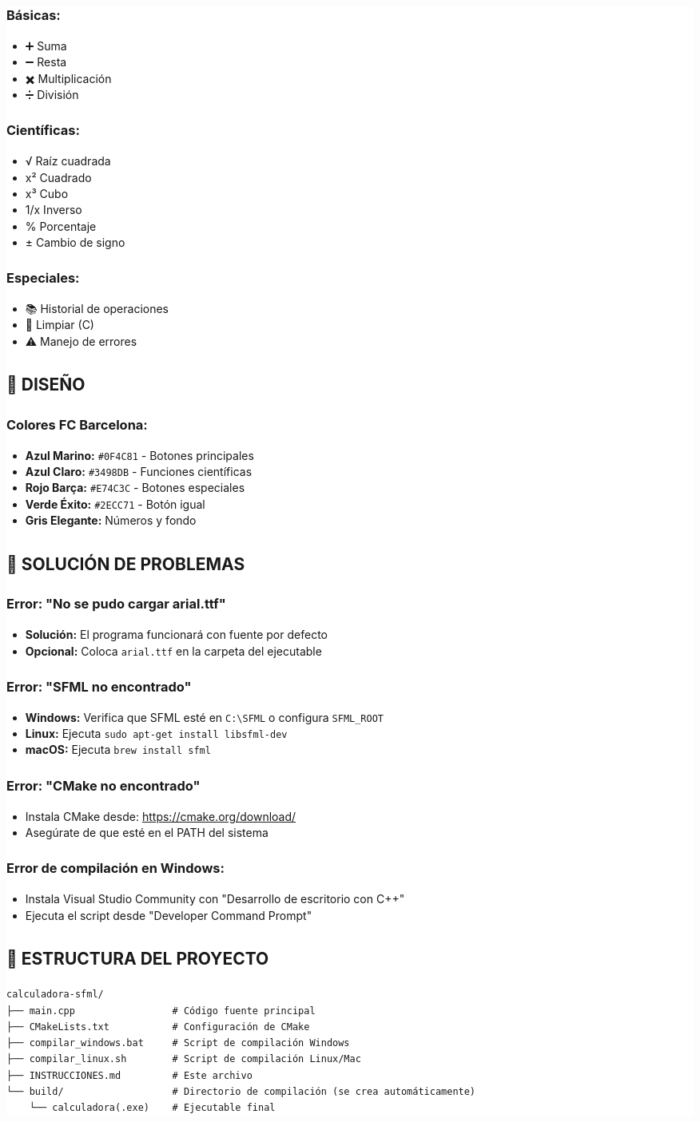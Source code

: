 ### Básicas:
- ➕ Suma
- ➖ Resta  
- ✖️ Multiplicación
- ➗ División

### Científicas:
- √ Raíz cuadrada
- x² Cuadrado
- x³ Cubo
- 1/x Inverso
- % Porcentaje
- ± Cambio de signo

### Especiales:
- 📚 Historial de operaciones
- 🧹 Limpiar (C)
- ⚠️ Manejo de errores

## 🎨 DISEÑO

### Colores FC Barcelona:
- **Azul Marino:** `#0F4C81` - Botones principales
- **Azul Claro:** `#3498DB` - Funciones científicas  
- **Rojo Barça:** `#E74C3C` - Botones especiales
- **Verde Éxito:** `#2ECC71` - Botón igual
- **Gris Elegante:** Números y fondo

## 🐛 SOLUCIÓN DE PROBLEMAS

### Error: "No se pudo cargar arial.ttf"
- **Solución:** El programa funcionará con fuente por defecto
- **Opcional:** Coloca `arial.ttf` en la carpeta del ejecutable

### Error: "SFML no encontrado"
- **Windows:** Verifica que SFML esté en `C:\SFML` o configura `SFML_ROOT`
- **Linux:** Ejecuta `sudo apt-get install libsfml-dev`
- **macOS:** Ejecuta `brew install sfml`

### Error: "CMake no encontrado"
- Instala CMake desde: https://cmake.org/download/
- Asegúrate de que esté en el PATH del sistema

### Error de compilación en Windows:
- Instala Visual Studio Community con "Desarrollo de escritorio con C++"
- Ejecuta el script desde "Developer Command Prompt"

## 📁 ESTRUCTURA DEL PROYECTO
```
calculadora-sfml/
├── main.cpp                 # Código fuente principal
├── CMakeLists.txt           # Configuración de CMake
├── compilar_windows.bat     # Script de compilación Windows
├── compilar_linux.sh        # Script de compilación Linux/Mac
├── INSTRUCCIONES.md         # Este archivo
└── build/                   # Directorio de compilación (se crea automáticamente)
    └── calculadora(.exe)    # Ejecutable final
```
